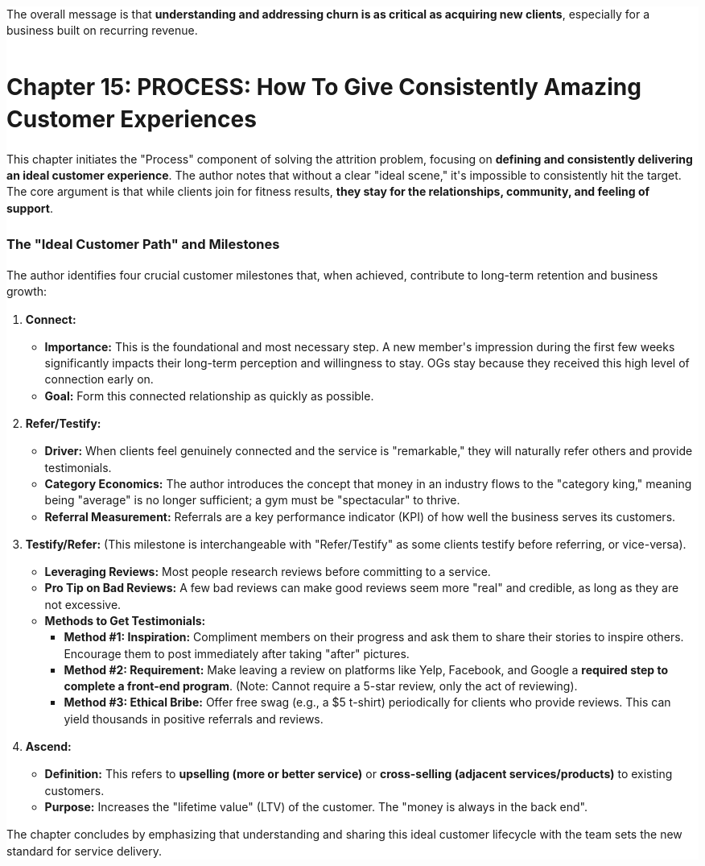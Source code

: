The overall message is that **understanding and addressing churn is as critical as acquiring new clients**, especially for a business built on recurring revenue.

# Chapter 15: PROCESS: How To Give Consistently Amazing Customer Experiences

This chapter initiates the "Process" component of solving the attrition problem, focusing on **defining and consistently delivering an ideal customer experience**. The author notes that without a clear "ideal scene," it's impossible to consistently hit the target. The core argument is that while clients join for fitness results, **they stay for the relationships, community, and feeling of support**.

### The "Ideal Customer Path" and Milestones

The author identifies four crucial customer milestones that, when achieved, contribute to long-term retention and business growth:

1.  **Connect:**
    *   **Importance:** This is the foundational and most necessary step. A new member's impression during the first few weeks significantly impacts their long-term perception and willingness to stay. OGs stay because they received this high level of connection early on.
    *   **Goal:** Form this connected relationship as quickly as possible.

2.  **Refer/Testify:**
    *   **Driver:** When clients feel genuinely connected and the service is "remarkable," they will naturally refer others and provide testimonials.
    *   **Category Economics:** The author introduces the concept that money in an industry flows to the "category king," meaning being "average" is no longer sufficient; a gym must be "spectacular" to thrive.
    *   **Referral Measurement:** Referrals are a key performance indicator (KPI) of how well the business serves its customers.

3.  **Testify/Refer:** (This milestone is interchangeable with "Refer/Testify" as some clients testify before referring, or vice-versa).
    *   **Leveraging Reviews:** Most people research reviews before committing to a service.
    *   **Pro Tip on Bad Reviews:** A few bad reviews can make good reviews seem more "real" and credible, as long as they are not excessive.
    *   **Methods to Get Testimonials:**
        *   **Method #1: Inspiration:** Compliment members on their progress and ask them to share their stories to inspire others. Encourage them to post immediately after taking "after" pictures.
        *   **Method #2: Requirement:** Make leaving a review on platforms like Yelp, Facebook, and Google a **required step to complete a front-end program**. (Note: Cannot require a 5-star review, only the act of reviewing).
        *   **Method #3: Ethical Bribe:** Offer free swag (e.g., a $5 t-shirt) periodically for clients who provide reviews. This can yield thousands in positive referrals and reviews.

4.  **Ascend:**
    *   **Definition:** This refers to **upselling (more or better service)** or **cross-selling (adjacent services/products)** to existing customers.
    *   **Purpose:** Increases the "lifetime value" (LTV) of the customer. The "money is always in the back end".

The chapter concludes by emphasizing that understanding and sharing this ideal customer lifecycle with the team sets the new standard for service delivery.
